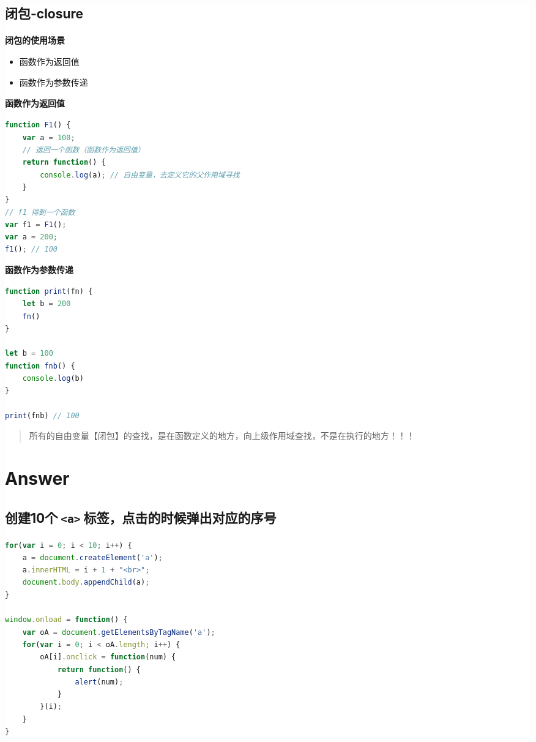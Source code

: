 ## 闭包-closure

**闭包的使用场景**

- 函数作为返回值

- 函数作为参数传递

**函数作为返回值**

```js
function F1() {
	var a = 100;
	// 返回一个函数（函数作为返回值）
	return function() {
		console.log(a); // 自由变量，去定义它的父作用域寻找
	}
}
// f1 得到一个函数
var f1 = F1();
var a = 200;
f1(); // 100
```

**函数作为参数传递**

```js 
function print(fn) {
    let b = 200
    fn()
}

let b = 100
function fnb() {
    console.log(b)
}

print(fnb) // 100
```

> 所有的自由变量【闭包】的查找，是在函数定义的地方，向上级作用域查找，不是在执行的地方！！！

# Answer

## 创建10个 `<a>` 标签，点击的时候弹出对应的序号

```js
for(var i = 0; i < 10; i++) {
	a = document.createElement('a');
	a.innerHTML = i + 1 + "<br>";
	document.body.appendChild(a);
}

window.onload = function() {
	var oA = document.getElementsByTagName('a');
	for(var i = 0; i < oA.length; i++) {
		oA[i].onclick = function(num) {
			return function() {
				alert(num);
			}
		}(i);
    }
}
```
